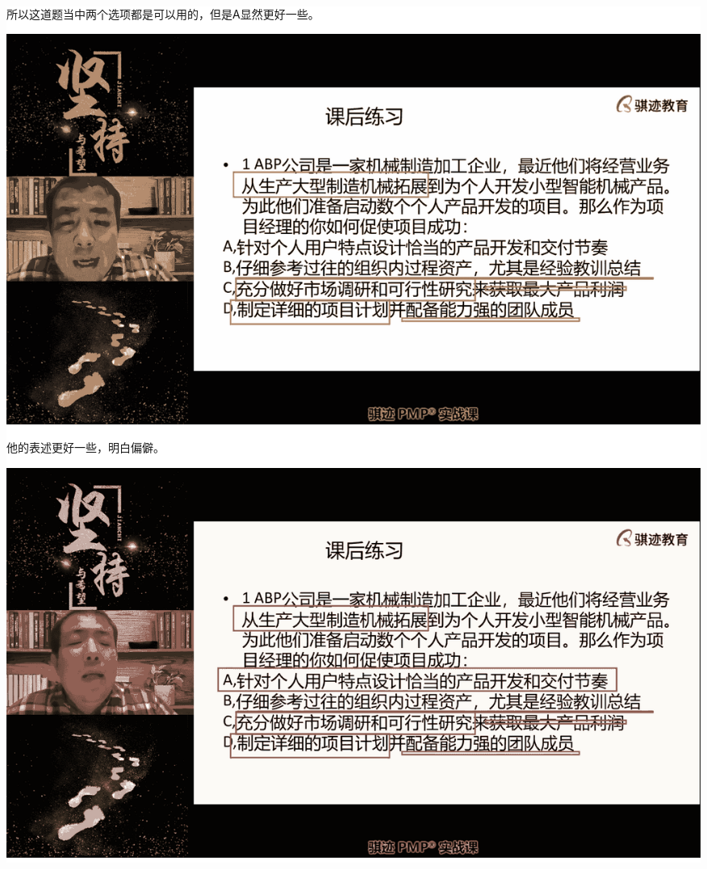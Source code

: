 所以这道题当中两个选项都是可以用的，但是A显然更好一些。

![](img/1ceeefe3ab4405a9f64e6f32ee0f2967_132.png)

他的表述更好一些，明白偏僻。

![](img/1ceeefe3ab4405a9f64e6f32ee0f2967_134.png)
